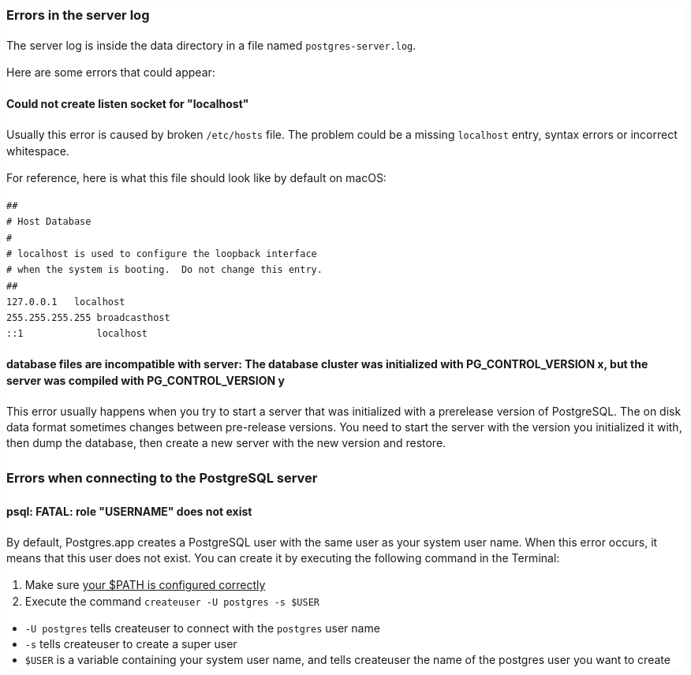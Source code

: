 

### Errors in the server log

The server log is inside the data directory in a file named `postgres-server.log`.

Here are some errors that could appear:

#### Could not create listen socket for "localhost"  
Usually this error is caused by broken `/etc/hosts` file.
The problem could be a missing `localhost` entry, syntax errors or incorrect whitespace.

For reference, here is what this file should look like by default on macOS:

	##
	# Host Database
	#
	# localhost is used to configure the loopback interface
	# when the system is booting.  Do not change this entry.
	##
	127.0.0.1	localhost
	255.255.255.255	broadcasthost
	::1             localhost 



#### database files are incompatible with server: The database cluster was initialized with PG_CONTROL_VERSION x, but the server was compiled with PG_CONTROL_VERSION y
This error usually happens when you try to start a server that was initialized with a prerelease version of PostgreSQL.
The on disk data format sometimes changes between pre-release versions.
You need to start the server with the version you initialized it with, then dump the database, then create a new server with the new version and restore.

### Errors when connecting to the PostgreSQL server

#### psql: FATAL: role "USERNAME" does not exist
By default, Postgres.app creates a PostgreSQL user with the same user as your system user name.
When this error occurs, it means that this user does not exist.
You can create it by executing the following command in the Terminal:

1. Make sure [your $PATH is configured correctly](cli-tools.html)
2. Execute the command `createuser -U postgres -s $USER`

- `-U postgres` tells createuser to connect with the `postgres` user name
- `-s` tells createuser to create a super user
- `$USER` is a variable containing your system user name, and tells createuser the name of the postgres user you want to create
